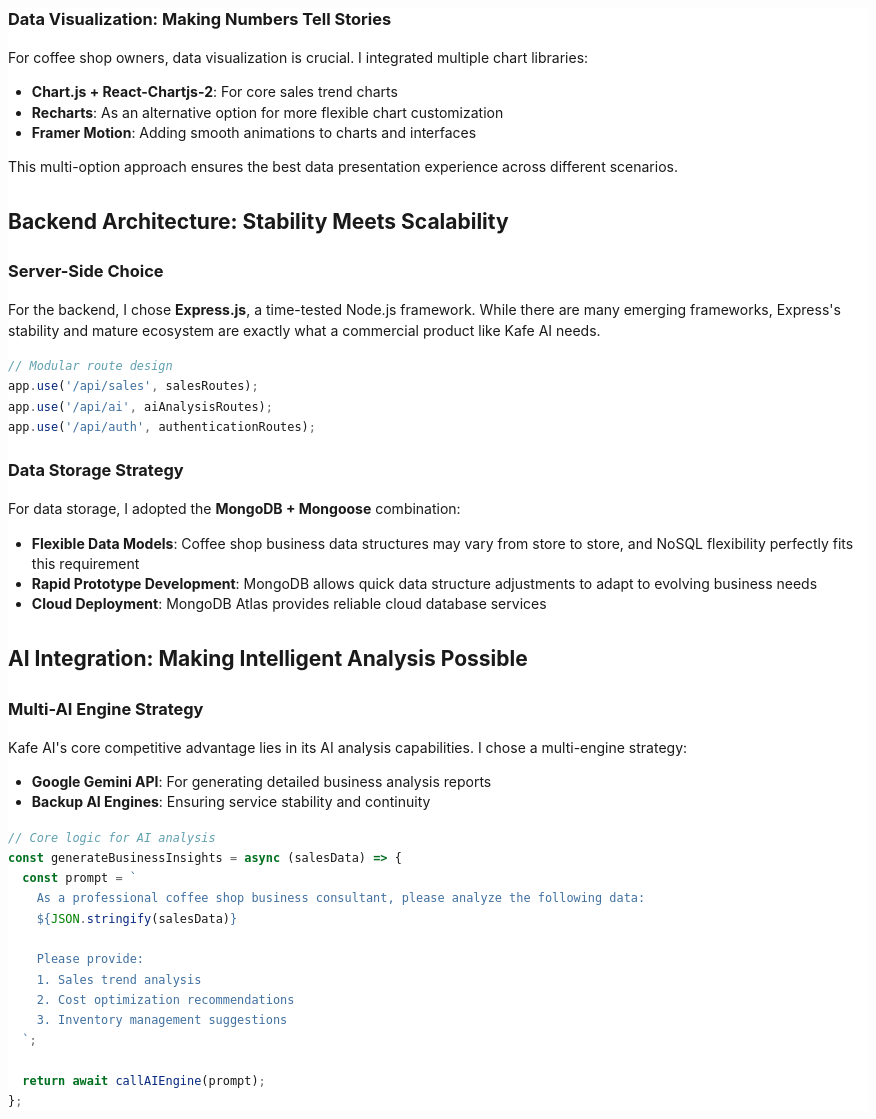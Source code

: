 ### Data Visualization: Making Numbers Tell Stories

For coffee shop owners, data visualization is crucial. I integrated multiple chart libraries:

- **Chart.js + React-Chartjs-2**: For core sales trend charts
- **Recharts**: As an alternative option for more flexible chart customization
- **Framer Motion**: Adding smooth animations to charts and interfaces

This multi-option approach ensures the best data presentation experience across different scenarios.

## Backend Architecture: Stability Meets Scalability

### Server-Side Choice

For the backend, I chose **Express.js**, a time-tested Node.js framework. While there are many emerging frameworks, Express's stability and mature ecosystem are exactly what a commercial product like Kafe AI needs.

```javascript
// Modular route design
app.use('/api/sales', salesRoutes);
app.use('/api/ai', aiAnalysisRoutes);
app.use('/api/auth', authenticationRoutes);
```

### Data Storage Strategy

For data storage, I adopted the **MongoDB + Mongoose** combination:

- **Flexible Data Models**: Coffee shop business data structures may vary from store to store, and NoSQL flexibility perfectly fits this requirement
- **Rapid Prototype Development**: MongoDB allows quick data structure adjustments to adapt to evolving business needs
- **Cloud Deployment**: MongoDB Atlas provides reliable cloud database services

## AI Integration: Making Intelligent Analysis Possible

### Multi-AI Engine Strategy

Kafe AI's core competitive advantage lies in its AI analysis capabilities. I chose a multi-engine strategy:

- **Google Gemini API**: For generating detailed business analysis reports
- **Backup AI Engines**: Ensuring service stability and continuity

```javascript
// Core logic for AI analysis
const generateBusinessInsights = async (salesData) => {
  const prompt = `
    As a professional coffee shop business consultant, please analyze the following data:
    ${JSON.stringify(salesData)}
    
    Please provide:
    1. Sales trend analysis
    2. Cost optimization recommendations
    3. Inventory management suggestions
  `;
  
  return await callAIEngine(prompt);
};
```
